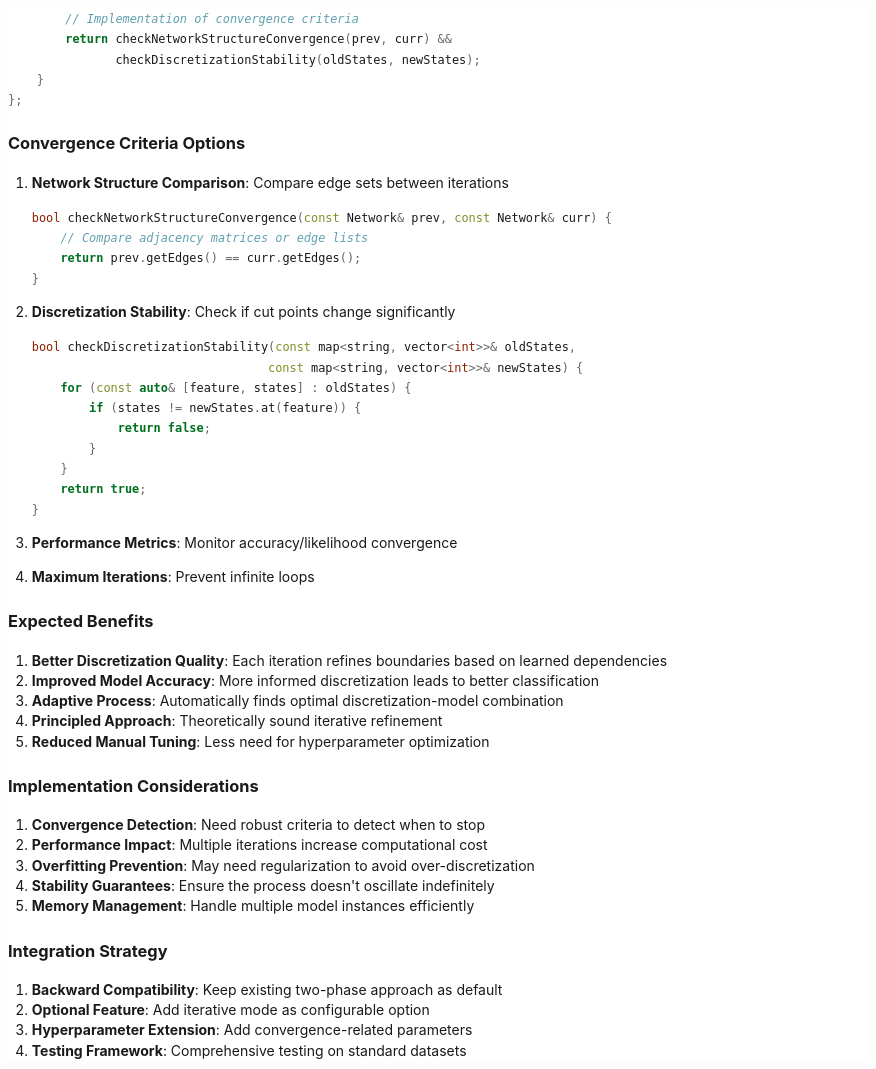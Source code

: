 ```cpp
        // Implementation of convergence criteria
        return checkNetworkStructureConvergence(prev, curr) && 
               checkDiscretizationStability(oldStates, newStates);
    }
};
```

### Convergence Criteria Options

1. **Network Structure Comparison**: Compare edge sets between iterations
   ```cpp
   bool checkNetworkStructureConvergence(const Network& prev, const Network& curr) {
       // Compare adjacency matrices or edge lists
       return prev.getEdges() == curr.getEdges();
   }
   ```

2. **Discretization Stability**: Check if cut points change significantly
   ```cpp
   bool checkDiscretizationStability(const map<string, vector<int>>& oldStates,
                                    const map<string, vector<int>>& newStates) {
       for (const auto& [feature, states] : oldStates) {
           if (states != newStates.at(feature)) {
               return false;
           }
       }
       return true;
   }
   ```

3. **Performance Metrics**: Monitor accuracy/likelihood convergence
4. **Maximum Iterations**: Prevent infinite loops

### Expected Benefits

1. **Better Discretization Quality**: Each iteration refines boundaries based on learned dependencies
2. **Improved Model Accuracy**: More informed discretization leads to better classification
3. **Adaptive Process**: Automatically finds optimal discretization-model combination
4. **Principled Approach**: Theoretically sound iterative refinement
5. **Reduced Manual Tuning**: Less need for hyperparameter optimization

### Implementation Considerations

1. **Convergence Detection**: Need robust criteria to detect when to stop
2. **Performance Impact**: Multiple iterations increase computational cost
3. **Overfitting Prevention**: May need regularization to avoid over-discretization
4. **Stability Guarantees**: Ensure the process doesn't oscillate indefinitely
5. **Memory Management**: Handle multiple model instances efficiently

### Integration Strategy

1. **Backward Compatibility**: Keep existing two-phase approach as default
2. **Optional Feature**: Add iterative mode as configurable option
3. **Hyperparameter Extension**: Add convergence-related parameters
4. **Testing Framework**: Comprehensive testing on standard datasets
